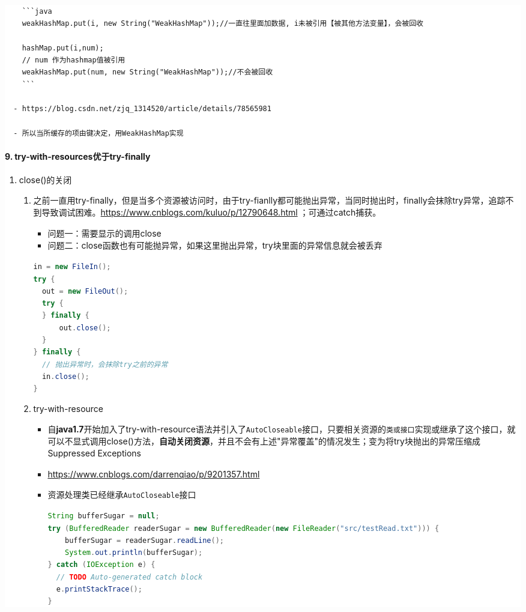         ```java
        weakHashMap.put(i, new String("WeakHashMap"));//一直往里面加数据, i未被引用【被其他方法变量】，会被回收	
        
        hashMap.put(i,num);     
        // num 作为hashmap值被引用
        weakHashMap.put(num, new String("WeakHashMap"));//不会被回收
        ```

      - https://blog.csdn.net/zjq_1314520/article/details/78565981

      - 所以当所缓存的项由键决定，用WeakHashMap实现

#### 9. try-with-resources优于try-finally

1. close()的关闭

   1. 之前一直用try-finally，但是当多个资源被访问时，由于try-fianlly都可能抛出异常，当同时抛出时，finally会抹除try异常，追踪不到导致调试困难。https://www.cnblogs.com/kuluo/p/12790648.html	；可通过catch捕获。

      - 问题一：需要显示的调用close
      - 问题二：close函数也有可能抛异常，如果这里抛出异常，try块里面的异常信息就会被丢弃

      ```java
      in = new FileIn();
      try {
      	out = new FileOut();
      	try {
      	} finally {
      		out.close();
      	}
      } finally {
      	// 抛出异常时，会抹除try之前的异常	
      	in.close();	
      }
      ```

   2. try-with-resource

      - 自**java1.7**开始加入了try-with-resource语法并引入了`AutoCloseable`接口，只要相关资源的`类或接口`实现或继承了这个接口，就可以不显式调用close()方法，**自动关闭资源**，并且不会有上述"异常覆盖"的情况发生；变为将try块抛出的异常压缩成Suppressed Exceptions

      - https://www.cnblogs.com/darrenqiao/p/9201357.html

      - 资源处理类已经继承`AutoCloseable`接口
      
        ```java
        String bufferSugar = null;
        try (BufferedReader readerSugar = new BufferedReader(new FileReader("src/testRead.txt"))) {
        	bufferSugar = readerSugar.readLine();
        	System.out.println(bufferSugar);
        } catch (IOException e) {
          // TODO Auto-generated catch block
          e.printStackTrace();
        }
        ```

